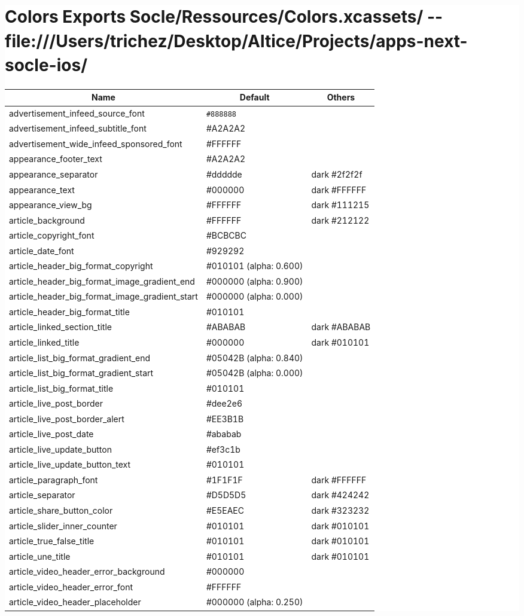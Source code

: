 # Colors Exports Socle/Ressources/Colors.xcassets/ -- file:///Users/trichez/Desktop/Altice/Projects/apps-next-socle-ios/

| Name | Default | Others |
|---------------------------------|-----------|--------|
| advertisement_infeed_source_font | `#888888` | |
| advertisement_infeed_subtitle_font | #A2A2A2 | |
| advertisement_wide_infeed_sponsored_font | #FFFFFF | |
| appearance_footer_text | #A2A2A2 | |
| appearance_separator | #ddddde |dark #2f2f2f |
| appearance_text | #000000 |dark #FFFFFF |
| appearance_view_bg | #FFFFFF |dark #111215 |
| article_background | #FFFFFF |dark #212122 |
| article_copyright_font | #BCBCBC | |
| article_date_font | #929292 | |
| article_header_big_format_copyright | #010101 (alpha: 0.600) | |
| article_header_big_format_image_gradient_end | #000000 (alpha: 0.900) | |
| article_header_big_format_image_gradient_start | #000000 (alpha: 0.000) | |
| article_header_big_format_title | #010101 | |
| article_linked_section_title | #ABABAB |dark #ABABAB |
| article_linked_title | #000000 |dark #010101 |
| article_list_big_format_gradient_end | #05042B (alpha: 0.840) | |
| article_list_big_format_gradient_start | #05042B (alpha: 0.000) | |
| article_list_big_format_title | #010101 | |
| article_live_post_border | #dee2e6 | |
| article_live_post_border_alert | #EE3B1B | |
| article_live_post_date | #ababab | |
| article_live_update_button | #ef3c1b | |
| article_live_update_button_text | #010101 | |
| article_paragraph_font | #1F1F1F |dark #FFFFFF |
| article_separator | #D5D5D5 |dark #424242 |
| article_share_button_color | #E5EAEC |dark #323232 |
| article_slider_inner_counter | #010101 |dark #010101 |
| article_true_false_title | #010101 |dark #010101 |
| article_une_title | #010101 |dark #010101 |
| article_video_header_error_background | #000000 | |
| article_video_header_error_font | #FFFFFF | |
| article_video_header_placeholder | #000000 (alpha: 0.250) | |